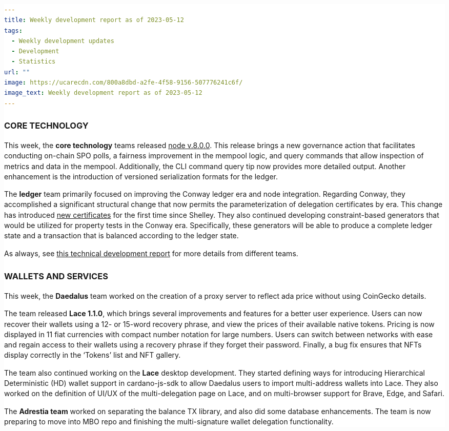 ```yaml
---
title: Weekly development report as of 2023-05-12
tags:
  - Weekly development updates
  - Development
  - Statistics
url: ""
image: https://ucarecdn.com/800a8dbd-a2fe-4f58-9156-507776241c6f/
image_text: Weekly development report as of 2023-05-12
---
```


### CORE TECHNOLOGY

This week, the **core technology** teams released [node v.8.0.0](https://github.com/input-output-hk/cardano-node/releases/tag/8.0.0). This release brings a new governance action that facilitates conducting on-chain SPO polls, a fairness improvement in the mempool logic, and query commands that allow inspection of metrics and data in the mempool. Additionally, the CLI command query tip now provides more detailed output. Another enhancement is the introduction of versioned serialization formats for the ledger. 

The **ledger** team primarily focused on improving the Conway ledger era and node integration. Regarding Conway, they accomplished a significant structural change that now permits the parameterization of delegation certificates by era. This change has introduced [new certificates](https://github.com/input-output-hk/cardano-ledger/pull/3387) for the first time since Shelley. They also continued developing constraint-based generators that would be utilized for property tests in the Conway era. Specifically, these generators will be able to produce a complete ledger state and a transaction that is balanced according to the ledger state.

As always, see [this technical development report](https://input-output-hk.github.io/cardano-updates/archive) for more details from different teams.

### WALLETS AND SERVICES 

This week, the **Daedalus** team worked on the creation of a proxy server to reflect ada price without using CoinGecko details.

The team released **Lace 1.1.0**, which brings several improvements and features for a better user experience. Users can now recover their wallets using a 12- or 15-word recovery phrase, and view the prices of their available native tokens. Pricing is now displayed in 11 fiat currencies with compact number notation for large numbers. Users can switch between networks with ease and regain access to their wallets using a recovery phrase if they forget their password. Finally, a bug fix ensures that NFTs display correctly in the ‘Tokens’ list and NFT gallery.

The team also continued working on the **Lace** desktop development. They started defining ways for introducing Hierarchical Deterministic (HD) wallet support in cardano-js-sdk to allow Daedalus users to import multi-address wallets into Lace. They also worked on the definition of UI/UX of the multi-delegation page on Lace, and on multi-browser support for Brave, Edge, and Safari.

The **Adrestia team** worked on separating the balance TX library, and also did some database enhancements. The team is now preparing to move into MBO repo and finishing the multi-signature wallet delegation functionality. 
